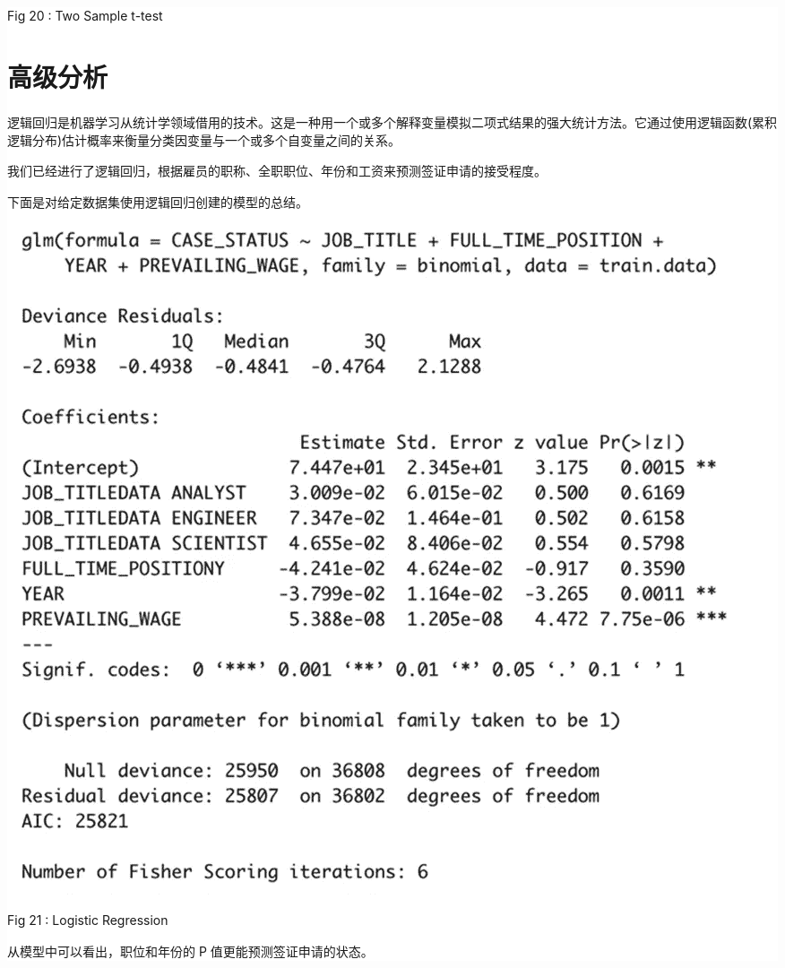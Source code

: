 Fig 20 : Two Sample t-test

# 高级分析

逻辑回归是机器学习从统计学领域借用的技术。这是一种用一个或多个解释变量模拟二项式结果的强大统计方法。它通过使用逻辑函数(累积逻辑分布)估计概率来衡量分类因变量与一个或多个自变量之间的关系。

我们已经进行了逻辑回归，根据雇员的职称、全职职位、年份和工资来预测签证申请的接受程度。

下面是对给定数据集使用逻辑回归创建的模型的总结。

![](img/edbc03583cdff65b4e04013ba8f9d874.png)

Fig 21 : Logistic Regression

从模型中可以看出，职位和年份的 P 值更能预测签证申请的状态。
